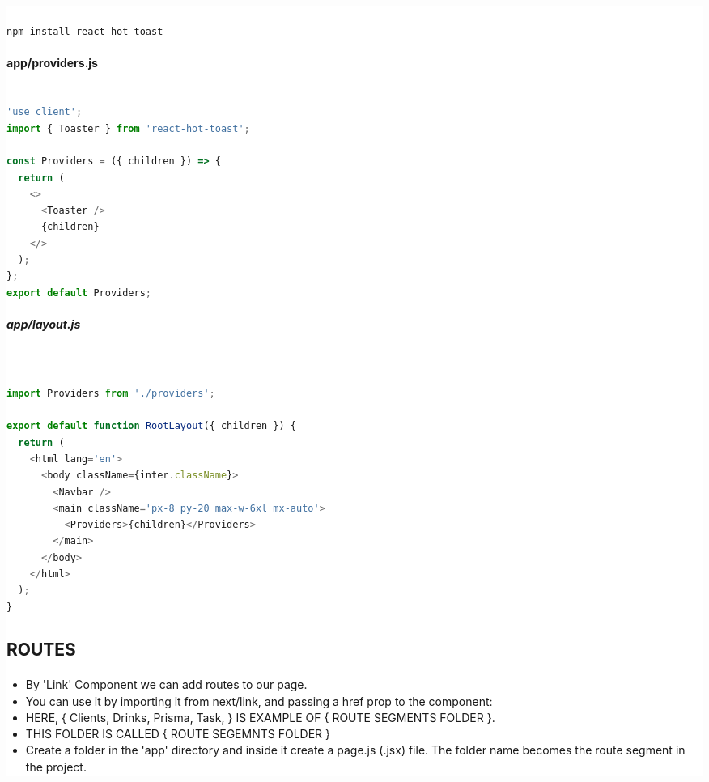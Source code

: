 ```js

npm install react-hot-toast

```

#### app/providers.js

```js

'use client';
import { Toaster } from 'react-hot-toast'; 

const Providers = ({ children }) => {
  return (
    <>
      <Toaster />
      {children}
    </>
  );
};
export default Providers;

```

##### app/layout.js

```js


import Providers from './providers';

export default function RootLayout({ children }) {
  return (
    <html lang='en'>
      <body className={inter.className}>
        <Navbar />
        <main className='px-8 py-20 max-w-6xl mx-auto'>
          <Providers>{children}</Providers>
        </main>
      </body>
    </html>
  );
}

```



## ROUTES

- By 'Link' Component we can add routes to our page.
- You can use it by importing it from next/link, and passing a href prop to the component:
- HERE, { Clients, Drinks, Prisma, Task,  } IS EXAMPLE OF { ROUTE SEGMENTS FOLDER }.
- THIS FOLDER IS CALLED { ROUTE SEGEMNTS FOLDER }
- Create a folder in the 'app' directory and inside it create a page.js (.jsx) file. The folder name becomes the route segment in the project.
